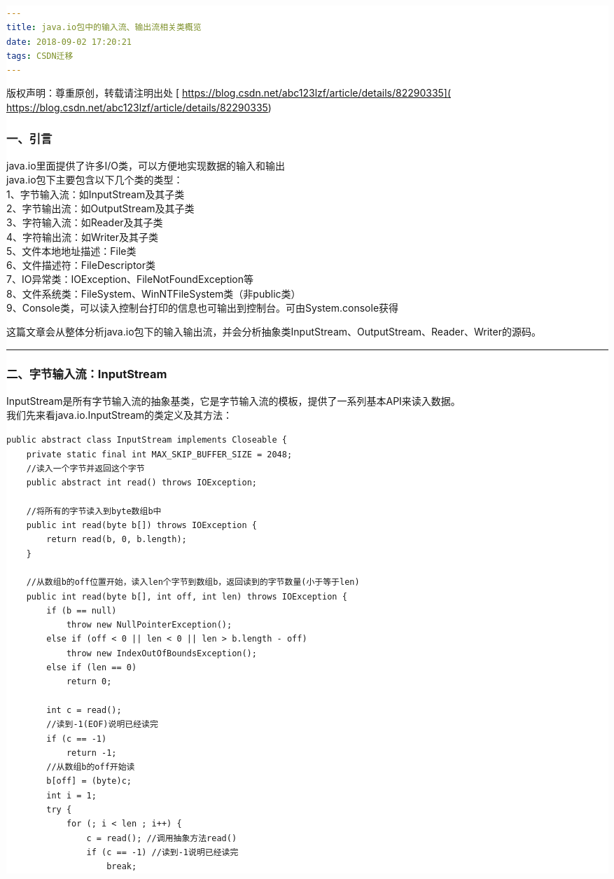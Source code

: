 ```yaml
---
title: java.io包中的输入流、输出流相关类概览
date: 2018-09-02 17:20:21
tags: CSDN迁移
---
```

 版权声明：尊重原创，转载请注明出处 [ https://blog.csdn.net/abc123lzf/article/details/82290335]( https://blog.csdn.net/abc123lzf/article/details/82290335)   
  ### 一、引言

 java.io里面提供了许多I/O类，可以方便地实现数据的输入和输出   
 java.io包下主要包含以下几个类的类型：   
 1、字节输入流：如InputStream及其子类   
 2、字节输出流：如OutputStream及其子类   
 3、字符输入流：如Reader及其子类   
 4、字符输出流：如Writer及其子类   
 5、文件本地地址描述：File类   
 6、文件描述符：FileDescriptor类   
 7、IO异常类：IOException、FileNotFoundException等   
 8、文件系统类：FileSystem、WinNTFileSystem类（非public类）   
 9、Console类，可以读入控制台打印的信息也可输出到控制台。可由System.console获得

 这篇文章会从整体分析java.io包下的输入输出流，并会分析抽象类InputStream、OutputStream、Reader、Writer的源码。

 
--------
 
### 二、字节输入流：InputStream

 InputStream是所有字节输入流的抽象基类，它是字节输入流的模板，提供了一系列基本API来读入数据。   
 我们先来看java.io.InputStream的类定义及其方法：

 
```
public abstract class InputStream implements Closeable {
    private static final int MAX_SKIP_BUFFER_SIZE = 2048;
    //读入一个字节并返回这个字节
    public abstract int read() throws IOException;

    //将所有的字节读入到byte数组b中
    public int read(byte b[]) throws IOException {
        return read(b, 0, b.length);
    }

    //从数组b的off位置开始，读入len个字节到数组b，返回读到的字节数量(小于等于len)
    public int read(byte b[], int off, int len) throws IOException {
        if (b == null)
            throw new NullPointerException();
        else if (off < 0 || len < 0 || len > b.length - off)
            throw new IndexOutOfBoundsException();
        else if (len == 0)
            return 0;

        int c = read();
        //读到-1(EOF)说明已经读完
        if (c == -1)
            return -1;
        //从数组b的off开始读
        b[off] = (byte)c;
        int i = 1;
        try {
            for (; i < len ; i++) {
                c = read(); //调用抽象方法read()
                if (c == -1) //读到-1说明已经读完
                    break;
```
